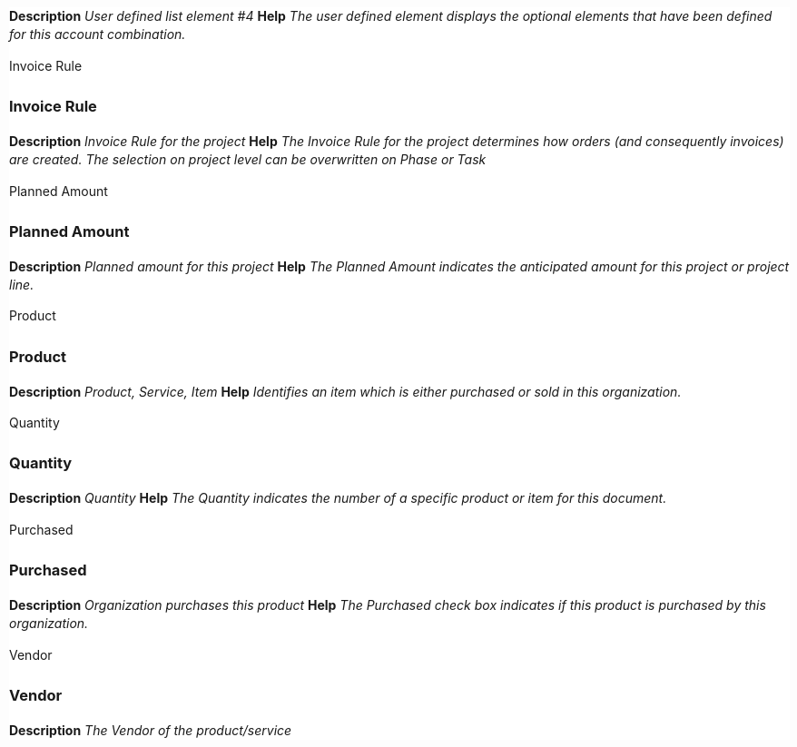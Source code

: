 **Description**
 *User defined list element #4*
**Help**
 *The user defined element displays the optional elements that have been defined for this account combination.*

Invoice Rule
### Invoice Rule

**Description**
 *Invoice Rule for the project*
**Help**
 *The Invoice Rule for the project determines how orders (and consequently invoices) are created.  The selection on project level can be overwritten on Phase or Task*

Planned Amount
### Planned Amount

**Description**
 *Planned amount for this project*
**Help**
 *The Planned Amount indicates the anticipated amount for this project or project line.*

Product
### Product

**Description**
 *Product, Service, Item*
**Help**
 *Identifies an item which is either purchased or sold in this organization.*

Quantity
### Quantity

**Description**
 *Quantity*
**Help**
 *The Quantity indicates the number of a specific product or item for this document.*

Purchased
### Purchased

**Description**
 *Organization purchases this product*
**Help**
 *The Purchased check box indicates if this product is purchased by this organization.*

Vendor
### Vendor

**Description**
 *The Vendor of the product/service*

